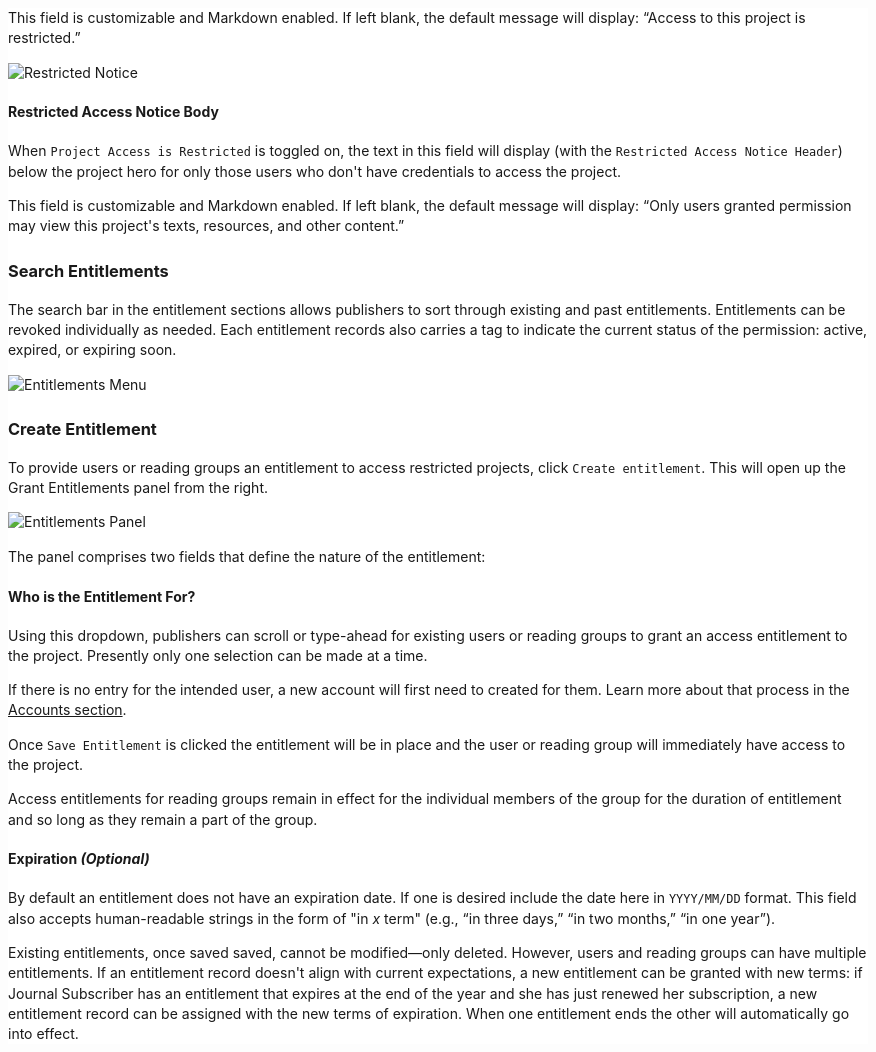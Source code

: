 This field is customizable and Markdown enabled. If left blank, the default message will display: “Access to this project is restricted.”

![Restricted Notice](/docs/assets/customizing/restrictedNotice.png)

#### Restricted Access Notice Body

When `Project Access is Restricted` is toggled on, the text in this field will display (with the `Restricted Access Notice Header`) below the project hero for only those users who don't have credentials to access the project.

This field is customizable and Markdown enabled. If left blank, the default message will display: “Only users granted permission may view this project's texts, resources, and other content.”

### Search Entitlements

The search bar in the entitlement sections allows publishers to sort through existing and past entitlements. Entitlements can be revoked individually as needed. Each entitlement records also carries a tag to indicate the current status of the permission: active, expired, or expiring soon.

![Entitlements Menu](/docs/assets/projects/entitlements.png)

### Create Entitlement

To provide users or reading groups an entitlement to access restricted projects, click `Create entitlement`. This will open up the Grant Entitlements panel from the right.

![Entitlements Panel](/docs/assets/projects/entitlementsPanel.png)

The panel comprises two fields that define the nature of the entitlement:

#### Who is the Entitlement For?

Using this dropdown, publishers can scroll or type-ahead for existing users or reading groups to grant an access entitlement to the project. Presently only one selection can be made at a time.

If there is no entry for the intended user, a new account will first need to created for them. Learn more about that process in the [Accounts section](/docs/projects/accounts/creating).

Once `Save Entitlement` is clicked the entitlement will be in place and the user or reading group will immediately have access to the project.

Access entitlements for reading groups remain in effect for the individual members of the group for the duration of entitlement and so long as they remain a part of the group.

#### Expiration *(Optional)*

By default an entitlement does not have an expiration date. If one is desired include the date here in `YYYY/MM/DD` format. This field also accepts human-readable strings in the form of "in *x* term" (e.g., “in three days,” “in two months,” “in one year”).

Existing entitlements, once saved saved, cannot be modified—only deleted. However, users and reading groups can have multiple entitlements. If an entitlement record doesn't align with current expectations, a new entitlement can be granted with new terms: if Journal Subscriber has an entitlement that expires at the end of the year and she has just renewed her subscription, a new entitlement record can be assigned with the new terms of expiration. When one entitlement ends the other will automatically go into effect.

